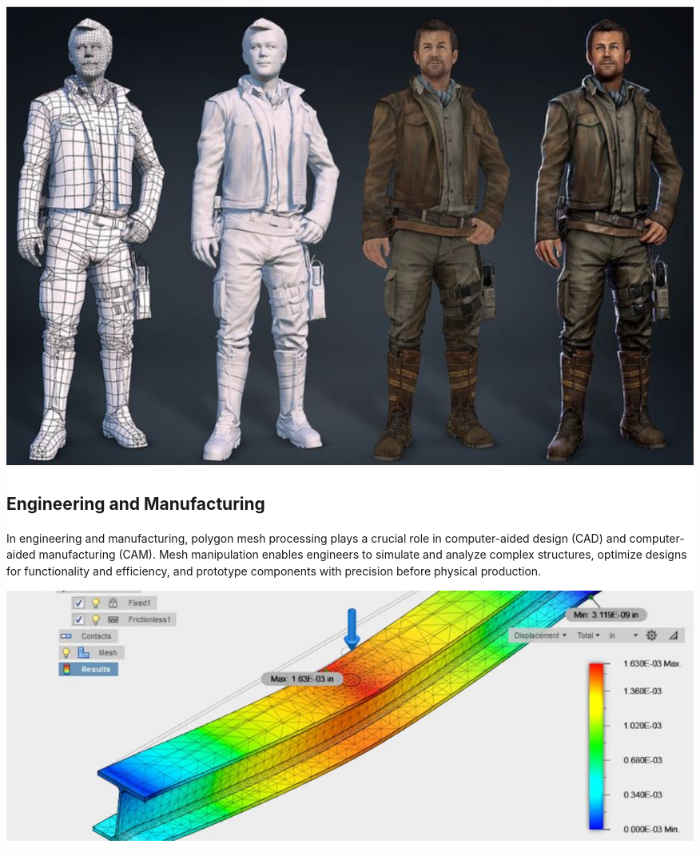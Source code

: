 ![model design](images/1.png)



## **Engineering and Manufacturing**

 In engineering and manufacturing, polygon mesh processing plays a crucial role in computer-aided design (CAD) and computer-aided manufacturing (CAM). Mesh manipulation enables engineers to simulate and analyze complex structures, optimize designs for functionality and efficiency, and prototype components with precision before physical production.

![FE simulation results](images/2.jpg)
